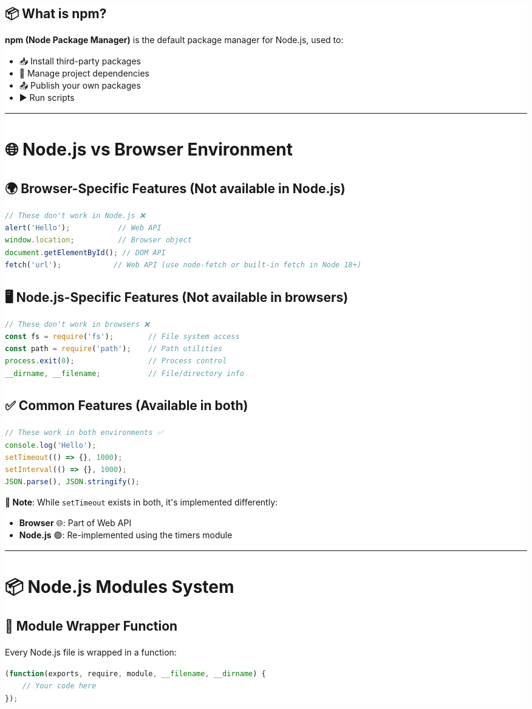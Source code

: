 ## 📦 What is npm?
**npm (Node Package Manager)** is the default package manager for Node.js, used to:
- 📥 Install third-party packages
- 🔧 Manage project dependencies
- 📤 Publish your own packages
- ▶️ Run scripts

---

# 🌐 Node.js vs Browser Environment

## 🌍 Browser-Specific Features (Not available in Node.js)
```javascript
// These don't work in Node.js ❌
alert('Hello');           // Web API
window.location;          // Browser object
document.getElementById(); // DOM API
fetch('url');            // Web API (use node-fetch or built-in fetch in Node 18+)
```

## 🖥️ Node.js-Specific Features (Not available in browsers)
```javascript
// These don't work in browsers ❌
const fs = require('fs');        // File system access
const path = require('path');    // Path utilities
process.exit(0);                 // Process control
__dirname, __filename;           // File/directory info
```

## ✅ Common Features (Available in both)
```javascript
// These work in both environments ✅
console.log('Hello');
setTimeout(() => {}, 1000);
setInterval(() => {}, 1000);
JSON.parse(), JSON.stringify();
```

**📝 Note**: While `setTimeout` exists in both, it's implemented differently:
- **Browser** 🌐: Part of Web API
- **Node.js** 🟢: Re-implemented using the timers module

---

# 📦 Node.js Modules System

## 🎁 Module Wrapper Function
Every Node.js file is wrapped in a function:
```javascript
(function(exports, require, module, __filename, __dirname) {
    // Your code here
});
```
